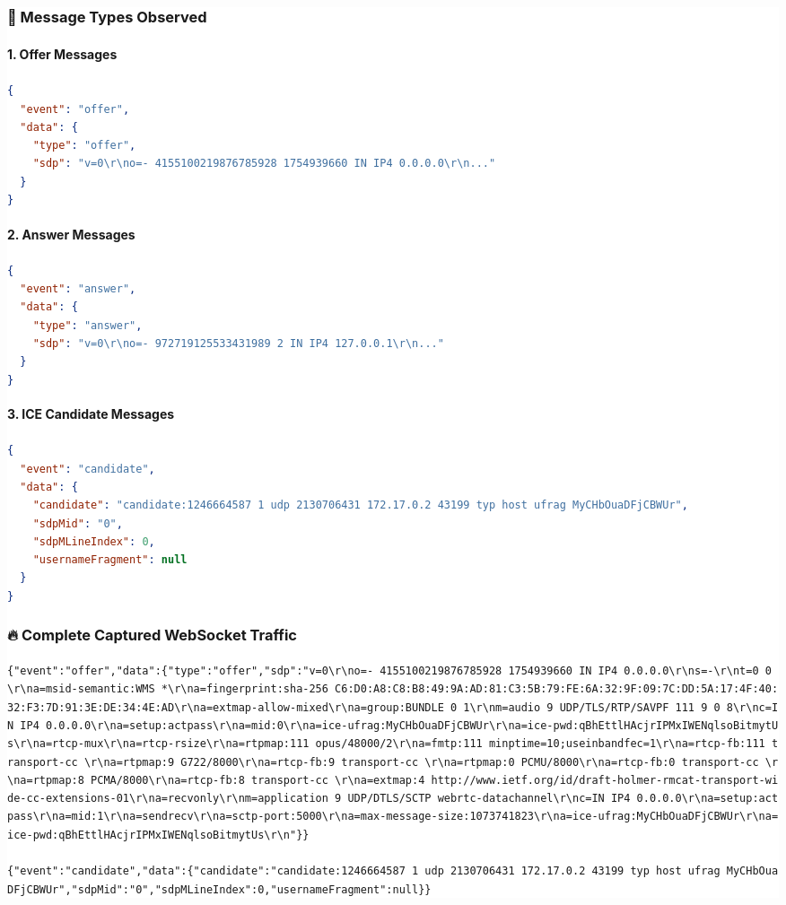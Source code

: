 ### 🔄 Message Types Observed

#### 1. **Offer Messages**
```json
{
  "event": "offer",
  "data": {
    "type": "offer",
    "sdp": "v=0\r\no=- 4155100219876785928 1754939660 IN IP4 0.0.0.0\r\n..."
  }
}
```

#### 2. **Answer Messages**  
```json
{
  "event": "answer",
  "data": {
    "type": "answer", 
    "sdp": "v=0\r\no=- 972719125533431989 2 IN IP4 127.0.0.1\r\n..."
  }
}
```

#### 3. **ICE Candidate Messages**
```json
{
  "event": "candidate",
  "data": {
    "candidate": "candidate:1246664587 1 udp 2130706431 172.17.0.2 43199 typ host ufrag MyCHbOuaDFjCBWUr",
    "sdpMid": "0",
    "sdpMLineIndex": 0,
    "usernameFragment": null
  }
}
```

### 🔥 **Complete Captured WebSocket Traffic**

```
{"event":"offer","data":{"type":"offer","sdp":"v=0\r\no=- 4155100219876785928 1754939660 IN IP4 0.0.0.0\r\ns=-\r\nt=0 0\r\na=msid-semantic:WMS *\r\na=fingerprint:sha-256 C6:D0:A8:C8:B8:49:9A:AD:81:C3:5B:79:FE:6A:32:9F:09:7C:DD:5A:17:4F:40:32:F3:7D:91:3E:DE:34:4E:AD\r\na=extmap-allow-mixed\r\na=group:BUNDLE 0 1\r\nm=audio 9 UDP/TLS/RTP/SAVPF 111 9 0 8\r\nc=IN IP4 0.0.0.0\r\na=setup:actpass\r\na=mid:0\r\na=ice-ufrag:MyCHbOuaDFjCBWUr\r\na=ice-pwd:qBhEttlHAcjrIPMxIWENqlsoBitmytUs\r\na=rtcp-mux\r\na=rtcp-rsize\r\na=rtpmap:111 opus/48000/2\r\na=fmtp:111 minptime=10;useinbandfec=1\r\na=rtcp-fb:111 transport-cc \r\na=rtpmap:9 G722/8000\r\na=rtcp-fb:9 transport-cc \r\na=rtpmap:0 PCMU/8000\r\na=rtcp-fb:0 transport-cc \r\na=rtpmap:8 PCMA/8000\r\na=rtcp-fb:8 transport-cc \r\na=extmap:4 http://www.ietf.org/id/draft-holmer-rmcat-transport-wide-cc-extensions-01\r\na=recvonly\r\nm=application 9 UDP/DTLS/SCTP webrtc-datachannel\r\nc=IN IP4 0.0.0.0\r\na=setup:actpass\r\na=mid:1\r\na=sendrecv\r\na=sctp-port:5000\r\na=max-message-size:1073741823\r\na=ice-ufrag:MyCHbOuaDFjCBWUr\r\na=ice-pwd:qBhEttlHAcjrIPMxIWENqlsoBitmytUs\r\n"}}

{"event":"candidate","data":{"candidate":"candidate:1246664587 1 udp 2130706431 172.17.0.2 43199 typ host ufrag MyCHbOuaDFjCBWUr","sdpMid":"0","sdpMLineIndex":0,"usernameFragment":null}}

```